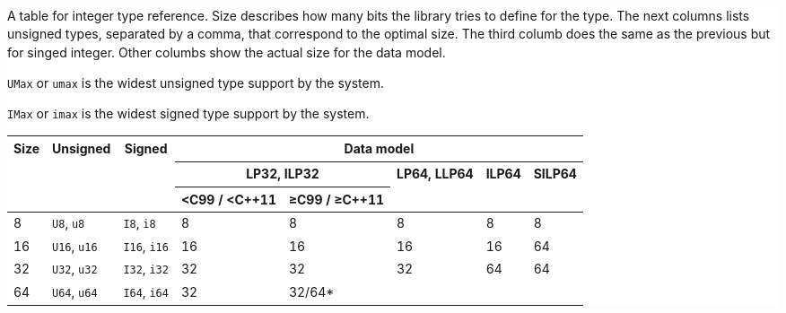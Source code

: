 A table for integer type reference. Size describes how many bits the library tries to define for the type. The next columns lists unsigned types, separated by a comma, that correspond to the optimal size. The third columb does the same as the previous but for singed integer. Other columbs show the actual size for the data model.

`UMax` or `umax` is the widest unsigned type support by the system.

`IMax` or `imax` is the widest signed type support by the system.

<table>
<thead>
  <tr>
    <th rowspan="3">Size</th>
    <th rowspan="3">Unsigned</th>
    <th rowspan="3">Signed</th>
    <th colspan="5">Data model</th>
  </tr>
  <tr>
    <th colspan="2">LP32, ILP32</th>
    <th rowspan="2">LP64, LLP64</th>
    <th rowspan="2">ILP64</th>
    <th rowspan="2">SILP64</th>
  </tr>
  <tr>
    <th>&lt;C99 / &lt;C++11</th>
    <th>&ge;C99 / &ge;C++11</th>
  </tr>
</thead>
<tbody>
  <tr>
    <td>8</td>
    <td><code>U8</code>, <code>u8</code></td>
    <td><code>I8</code>, <code>i8</code></td>
    <td>8</td>
    <td>8</td>
    <td>8</td>
    <td>8</td>
    <td>8</td>
  </tr>
    <tr>
    <td>16</td>
    <td><code>U16</code>, <code>u16</code></td>
    <td><code>I16</code>, <code>i16</code></td>
    <td>16</td>
    <td>16</td>
    <td>16</td>
    <td>16</td>
    <td>64</td>
  </tr>
  <tr>
    <td>32</td>
    <td><code>U32</code>, <code>u32</code></td>
    <td><code>I32</code>, <code>i32</code></td>
    <td>32</td>
    <td>32</td>
    <td>32</td>
    <td>64</td>
    <td>64</td>
  </tr>
  <tr>
    <td>64</td>
    <td><code>U64</code>, <code>u64</code></td>
    <td><code>I64</code>, <code>i64</code></td>
    <td>32</td>
    <td>32/64*</td>